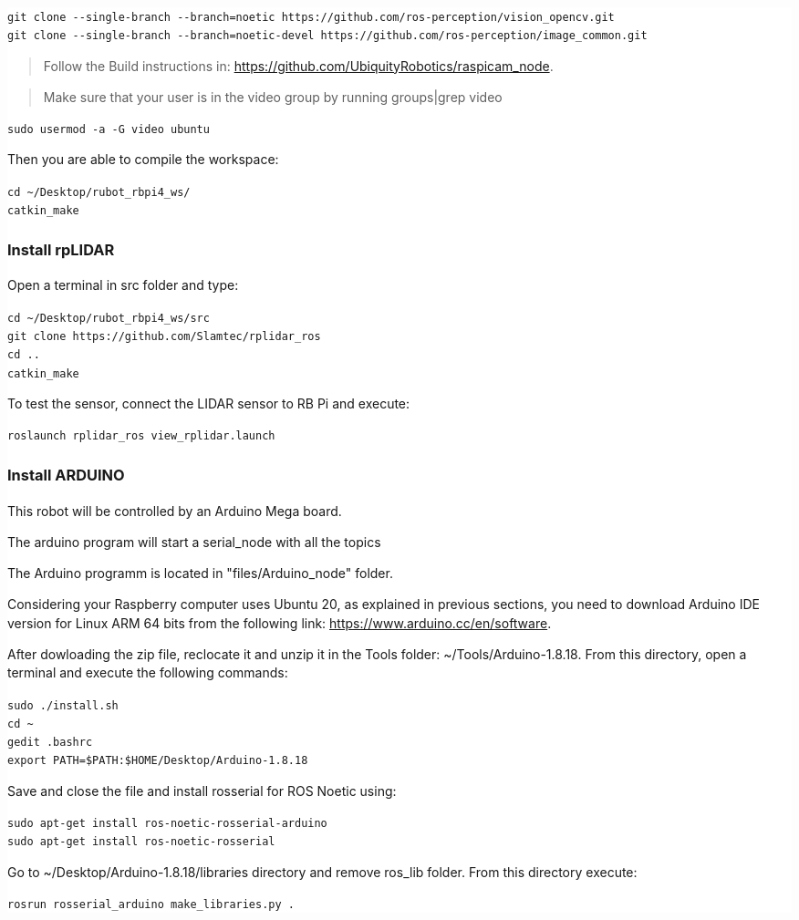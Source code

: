 ```shell
git clone --single-branch --branch=noetic https://github.com/ros-perception/vision_opencv.git
git clone --single-branch --branch=noetic-devel https://github.com/ros-perception/image_common.git
```
> Follow the Build instructions in: https://github.com/UbiquityRobotics/raspicam_node.

> Make sure that your user is in the video group by running groups|grep video 
```shell
sudo usermod -a -G video ubuntu
```


Then you are able to compile the workspace:
```shell
cd ~/Desktop/rubot_rbpi4_ws/
catkin_make
```

### **Install rpLIDAR**

Open a terminal in src folder and type:
```shell
cd ~/Desktop/rubot_rbpi4_ws/src
git clone https://github.com/Slamtec/rplidar_ros
cd ..
catkin_make
```
To test the sensor, connect the LIDAR sensor to RB Pi and execute:
```shell
roslaunch rplidar_ros view_rplidar.launch
```
### **Install ARDUINO**

This robot will be controlled by an Arduino Mega board.

The arduino program will start a serial_node with all the topics

The Arduino programm is located in "files/Arduino_node" folder.

Considering your Raspberry computer uses Ubuntu 20, as explained in previous sections, you need to download Arduino IDE version for Linux ARM 64 bits from the following link: https://www.arduino.cc/en/software.

After dowloading the zip file, reclocate it and unzip it in the Tools folder: ~/Tools/Arduino-1.8.18. From this directory, open a terminal and execute the following commands:

```shell
sudo ./install.sh
cd ~
gedit .bashrc
export PATH=$PATH:$HOME/Desktop/Arduino-1.8.18
```
Save and close the file and install rosserial for ROS Noetic using:
```shell
sudo apt-get install ros-noetic-rosserial-arduino
sudo apt-get install ros-noetic-rosserial
```
Go to ~/Desktop/Arduino-1.8.18/libraries directory and remove ros_lib folder. From this directory execute:
```shell
rosrun rosserial_arduino make_libraries.py .
```
